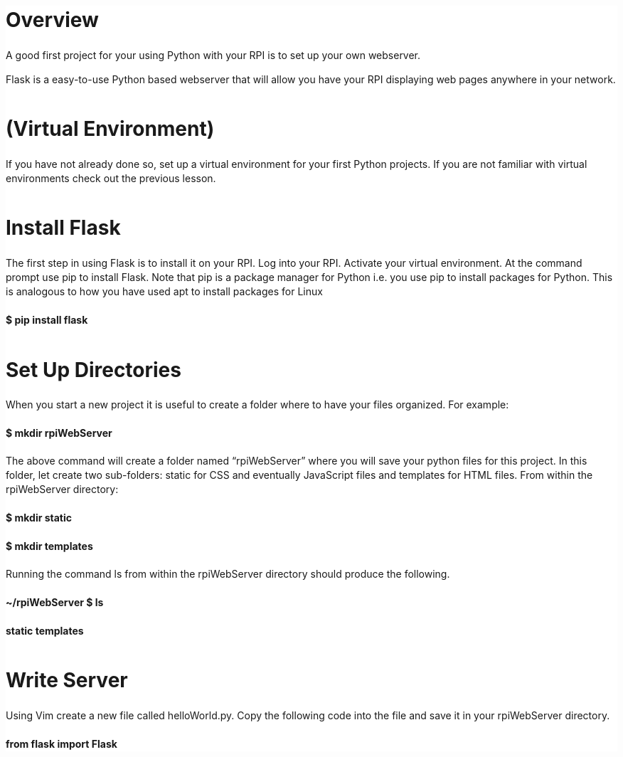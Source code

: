 # Overview

A good first project for your using Python with your RPI is to set up your own webserver.

Flask is a easy-to-use Python based webserver that will allow you have your RPI displaying web pages anywhere in your network.

# (Virtual Environment)

If you have not already done so, set up a virtual environment for your first Python projects. If you are not familiar with virtual environments check out the previous lesson.

# Install Flask

The first step in using Flask is to install it on your RPI. Log into your RPI. Activate your virtual environment. At the command prompt use pip to install Flask. Note that pip is a package manager for Python i.e. you use pip to install packages for Python. This is analogous to how you have used apt to install packages for Linux

#### $ pip install flask

# Set Up Directories

When you start a new project it is useful to create a folder where to have your files organized. For example:

#### $ mkdir rpiWebServer

The above command will create a folder named “rpiWebServer” where you will save your python files for this project. In this folder, let create two sub-folders: static for CSS and eventually JavaScript files and templates for HTML files. From within the rpiWebServer directory:

#### $ mkdir static

#### $ mkdir templates

Running the command ls from within the rpiWebServer directory should produce the following.

#### \~/rpiWebServer $ ls

#### static templates

#### 

# Write Server

Using Vim create a new file called helloWorld.py. Copy the following code into the file and save it in your rpiWebServer directory.

#### from flask import Flask
